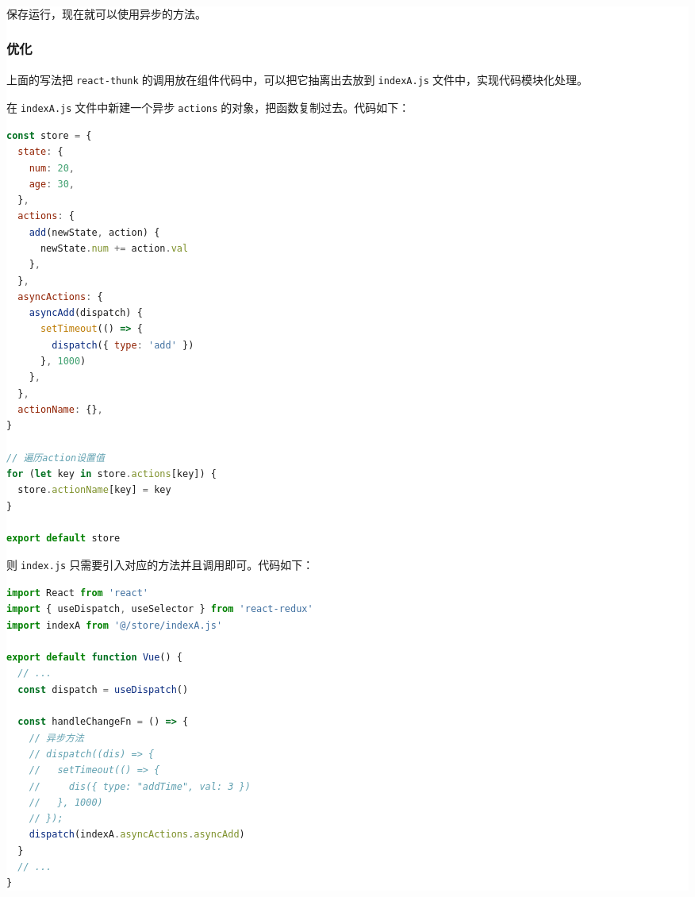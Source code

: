 保存运行，现在就可以使用异步的方法。

### 优化

上面的写法把 `react-thunk` 的调用放在组件代码中，可以把它抽离出去放到 `indexA.js` 文件中，实现代码模块化处理。

在 `indexA.js` 文件中新建一个异步 `actions` 的对象，把函数复制过去。代码如下：

```js
const store = {
  state: {
    num: 20,
    age: 30,
  },
  actions: {
    add(newState, action) {
      newState.num += action.val
    },
  },
  asyncActions: {
    asyncAdd(dispatch) {
      setTimeout(() => {
        dispatch({ type: 'add' })
      }, 1000)
    },
  },
  actionName: {},
}

// 遍历action设置值
for (let key in store.actions[key]) {
  store.actionName[key] = key
}

export default store
```

则 `index.js` 只需要引入对应的方法并且调用即可。代码如下：

```js
import React from 'react'
import { useDispatch, useSelector } from 'react-redux'
import indexA from '@/store/indexA.js'

export default function Vue() {
  // ...
  const dispatch = useDispatch()

  const handleChangeFn = () => {
    // 异步方法
    // dispatch((dis) => {
    //   setTimeout(() => {
    //     dis({ type: "addTime", val: 3 })
    //   }, 1000)
    // });
    dispatch(indexA.asyncActions.asyncAdd)
  }
  // ...
}
```
